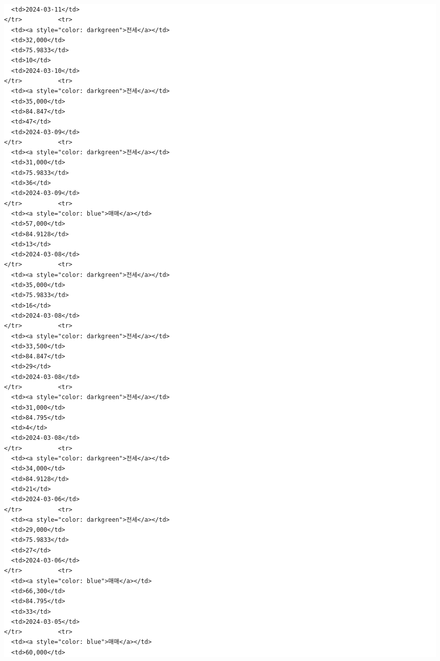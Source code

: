       <td>2024-03-11</td>
    </tr>          <tr>
      <td><a style="color: darkgreen">전세</a></td>
      <td>32,000</td>
      <td>75.9833</td>
      <td>10</td>
      <td>2024-03-10</td>
    </tr>          <tr>
      <td><a style="color: darkgreen">전세</a></td>
      <td>35,000</td>
      <td>84.847</td>
      <td>47</td>
      <td>2024-03-09</td>
    </tr>          <tr>
      <td><a style="color: darkgreen">전세</a></td>
      <td>31,000</td>
      <td>75.9833</td>
      <td>36</td>
      <td>2024-03-09</td>
    </tr>          <tr>
      <td><a style="color: blue">매매</a></td>
      <td>57,000</td>
      <td>84.9128</td>
      <td>13</td>
      <td>2024-03-08</td>
    </tr>          <tr>
      <td><a style="color: darkgreen">전세</a></td>
      <td>35,000</td>
      <td>75.9833</td>
      <td>16</td>
      <td>2024-03-08</td>
    </tr>          <tr>
      <td><a style="color: darkgreen">전세</a></td>
      <td>33,500</td>
      <td>84.847</td>
      <td>29</td>
      <td>2024-03-08</td>
    </tr>          <tr>
      <td><a style="color: darkgreen">전세</a></td>
      <td>31,000</td>
      <td>84.795</td>
      <td>4</td>
      <td>2024-03-08</td>
    </tr>          <tr>
      <td><a style="color: darkgreen">전세</a></td>
      <td>34,000</td>
      <td>84.9128</td>
      <td>21</td>
      <td>2024-03-06</td>
    </tr>          <tr>
      <td><a style="color: darkgreen">전세</a></td>
      <td>29,000</td>
      <td>75.9833</td>
      <td>27</td>
      <td>2024-03-06</td>
    </tr>          <tr>
      <td><a style="color: blue">매매</a></td>
      <td>66,300</td>
      <td>84.795</td>
      <td>33</td>
      <td>2024-03-05</td>
    </tr>          <tr>
      <td><a style="color: blue">매매</a></td>
      <td>60,000</td>